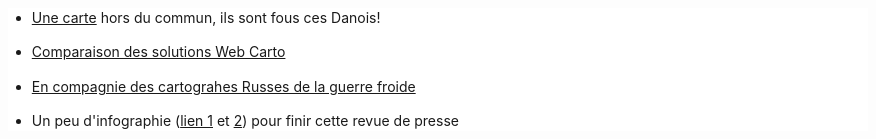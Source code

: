 - [Une carte](https://web.archive.org/web/20170304094541/http://bigthink.com/strange-maps/a-very-danish-map-of-the-world) hors du commun, ils sont fous ces Danois!

- [Comparaison des solutions Web Carto](https://web.archive.org/web/20170304094541/http://www.digital-geography.com/create-maps-online-a-comparison-webmap-providers)

- [En compagnie des cartograhes Russes de la guerre froide](https://web.archive.org/web/20170304094541/http://www.wired.com/2015/07/secret-cold-war-maps/)

- Un peu d'infographie ([lien 1](https://web.archive.org/web/20170304094541/http://flowingdata.com/2015/07/17/steampunk-infographics/) et [2](https://web.archive.org/web/20170304094541/http://news.nationalgeographic.com/2015/07/20150709-data-points-steampunk/)) pour finir cette revue de presse
